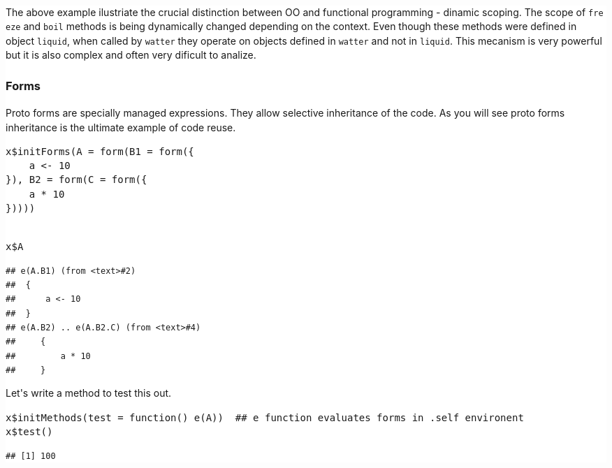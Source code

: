 <p>The above example ilustriate the crucial distinction between OO and functional
programming - dinamic scoping. The scope of <code>freeze</code> and <code>boil</code> methods is being
dynamically changed depending on the context. Even though these methods were
defined in object <code>liquid</code>, when called by <code>watter</code> they operate on objects
defined in <code>watter</code> and not in <code>liquid</code>. This mecanism is very powerful but it
is also complex and often very dificult to analize.</p>

<h3>
<a id="user-content-forms" class="anchor" href="#forms" aria-hidden="true"><span class="octicon octicon-link"></span></a>Forms</h3>

<p>Proto forms are specially managed expressions. They allow selective inheritance
of the code. As you will see proto forms inheritance is the ultimate example of
code reuse.</p>

<div class="highlight highlight-r"><pre>
<span class="pl-smi">x</span><span class="pl-k">$</span>initForms(<span class="pl-v">A</span> <span class="pl-k">=</span> form(<span class="pl-v">B1</span> <span class="pl-k">=</span> form({
    <span class="pl-smi">a</span> <span class="pl-k">&lt;-</span> <span class="pl-c1">10</span>
}), <span class="pl-v">B2</span> <span class="pl-k">=</span> form(<span class="pl-v">C</span> <span class="pl-k">=</span> form({
    <span class="pl-smi">a</span> <span class="pl-k">*</span> <span class="pl-c1">10</span>
}))))

<span class="pl-smi">x</span><span class="pl-k">$</span><span class="pl-smi">A</span></pre></div>

<pre><code>## e(A.B1) (from &lt;text&gt;#2)
##  {
##      a &lt;- 10
##  }
## e(A.B2) .. e(A.B2.C) (from &lt;text&gt;#4)
##     {
##         a * 10
##     }
</code></pre>

<p>Let's write a method to test this out.</p>

<div class="highlight highlight-r"><pre><span class="pl-smi">x</span><span class="pl-k">$</span>initMethods(<span class="pl-v">test</span> <span class="pl-k">=</span> <span class="pl-k">function</span>() e(<span class="pl-smi">A</span>))  <span class="pl-c">## e function evaluates forms in .self environent</span>
<span class="pl-smi">x</span><span class="pl-k">$</span>test()</pre></div>

<pre><code>## [1] 100
</code></pre>
